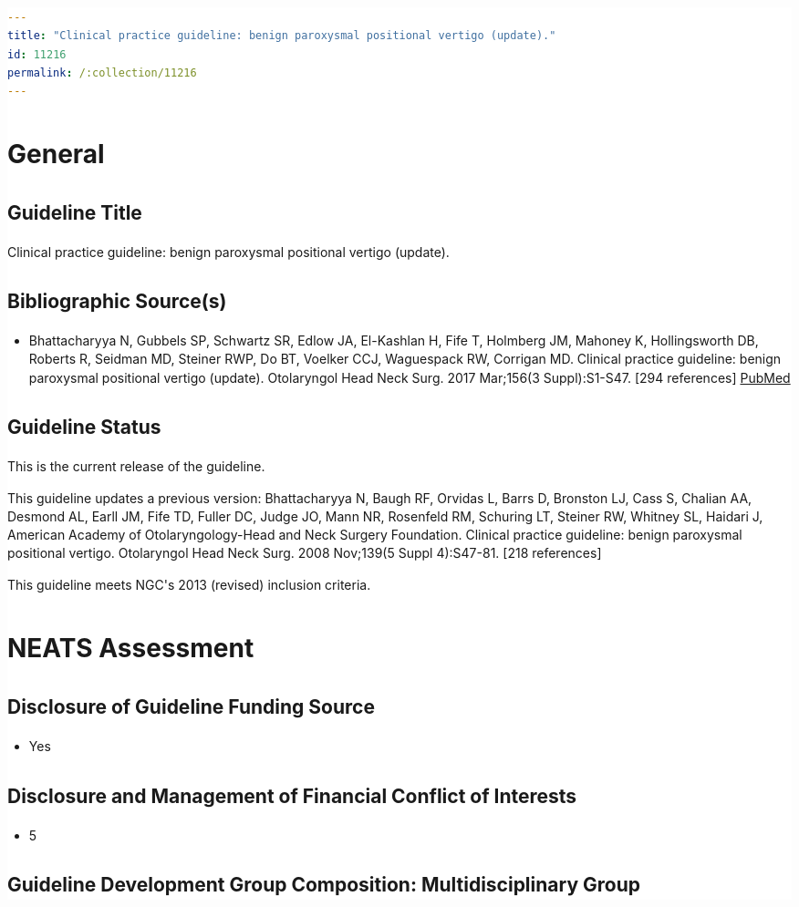 ```yaml
---
title: "Clinical practice guideline: benign paroxysmal positional vertigo (update)."
id: 11216
permalink: /:collection/11216
---
```


# General

## Guideline Title

Clinical practice guideline: benign paroxysmal positional vertigo (update).

## Bibliographic Source(s)

- Bhattacharyya N, Gubbels SP, Schwartz SR, Edlow JA, El-Kashlan H, Fife T, Holmberg JM, Mahoney K, Hollingsworth DB, Roberts R, Seidman MD, Steiner RWP, Do BT, Voelker CCJ, Waguespack RW, Corrigan MD. Clinical practice guideline: benign paroxysmal positional vertigo (update). Otolaryngol Head Neck Surg. 2017 Mar;156(3 Suppl):S1-S47. [294 references] [ PubMed ](http://www.ncbi.nlm.nih.gov/entrez/query.fcgi?cmd=Retrieve&db=pubmed&dopt=Abstract&list_uids=28248609)

## Guideline Status



This is the current release of the guideline.

This guideline updates a previous version: Bhattacharyya N, Baugh RF, Orvidas L, Barrs D, Bronston LJ, Cass S, Chalian AA, Desmond AL, Earll JM, Fife TD, Fuller DC, Judge JO, Mann NR, Rosenfeld RM, Schuring LT, Steiner RW, Whitney SL, Haidari J, American Academy of Otolaryngology-Head and Neck Surgery Foundation. Clinical practice guideline: benign paroxysmal positional vertigo. Otolaryngol Head Neck Surg. 2008 Nov;139(5 Suppl 4):S47-81. [218 references]

This guideline meets NGC's 2013 (revised) inclusion criteria.

# NEATS Assessment

## Disclosure of Guideline Funding Source

- Yes

## Disclosure and Management of Financial Conflict of Interests

- 5

## Guideline Development Group Composition: Multidisciplinary Group
